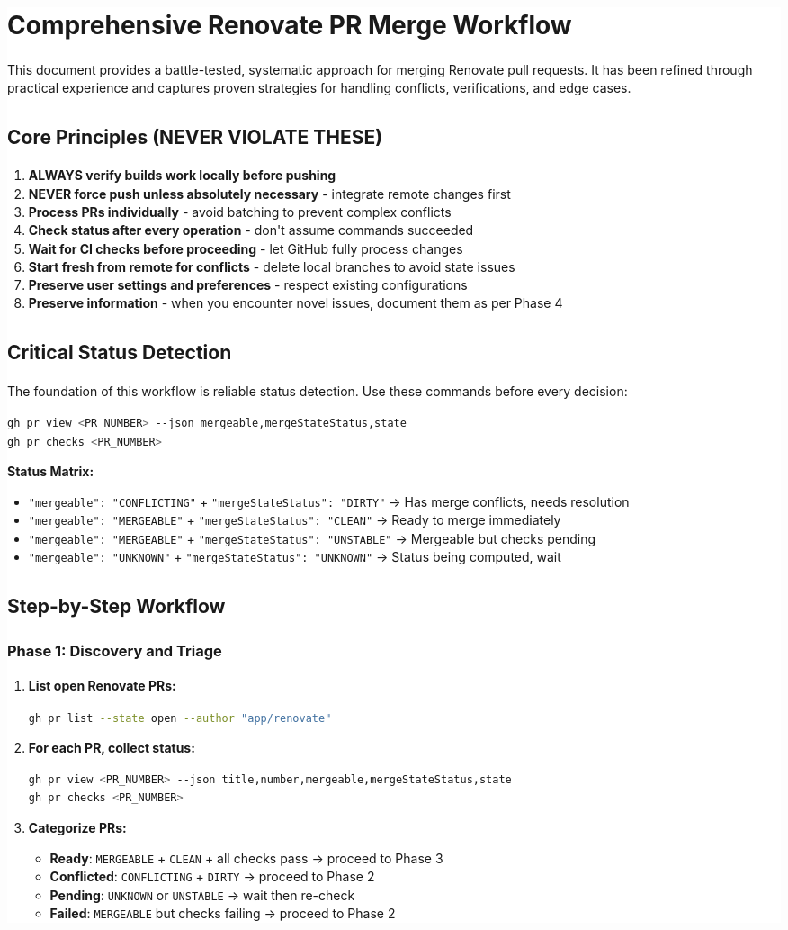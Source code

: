 # Comprehensive Renovate PR Merge Workflow

This document provides a battle-tested, systematic approach for merging Renovate pull requests. It has been refined through practical experience and captures proven strategies for handling conflicts, verifications, and edge cases.

## Core Principles (NEVER VIOLATE THESE)

1. **ALWAYS verify builds work locally before pushing** 
2. **NEVER force push unless absolutely necessary** - integrate remote changes first
3. **Process PRs individually** - avoid batching to prevent complex conflicts  
4. **Check status after every operation** - don't assume commands succeeded
5. **Wait for CI checks before proceeding** - let GitHub fully process changes
6. **Start fresh from remote for conflicts** - delete local branches to avoid state issues
7. **Preserve user settings and preferences** - respect existing configurations
8. **Preserve information** - when you encounter novel issues, document them as per Phase 4

## Critical Status Detection

The foundation of this workflow is reliable status detection. Use these commands before every decision:

```bash
gh pr view <PR_NUMBER> --json mergeable,mergeStateStatus,state
gh pr checks <PR_NUMBER>
```

**Status Matrix:**
- `"mergeable": "CONFLICTING"` + `"mergeStateStatus": "DIRTY"` → Has merge conflicts, needs resolution
- `"mergeable": "MERGEABLE"` + `"mergeStateStatus": "CLEAN"` → Ready to merge immediately  
- `"mergeable": "MERGEABLE"` + `"mergeStateStatus": "UNSTABLE"` → Mergeable but checks pending
- `"mergeable": "UNKNOWN"` + `"mergeStateStatus": "UNKNOWN"` → Status being computed, wait

## Step-by-Step Workflow

### Phase 1: Discovery and Triage

1. **List open Renovate PRs:**
   ```bash
   gh pr list --state open --author "app/renovate"
   ```

2. **For each PR, collect status:**
   ```bash
   gh pr view <PR_NUMBER> --json title,number,mergeable,mergeStateStatus,state
   gh pr checks <PR_NUMBER>
   ```

3. **Categorize PRs:**
   - **Ready**: `MERGEABLE` + `CLEAN` + all checks pass → proceed to Phase 3
   - **Conflicted**: `CONFLICTING` + `DIRTY` → proceed to Phase 2  
   - **Pending**: `UNKNOWN` or `UNSTABLE` → wait then re-check
   - **Failed**: `MERGEABLE` but checks failing → proceed to Phase 2
